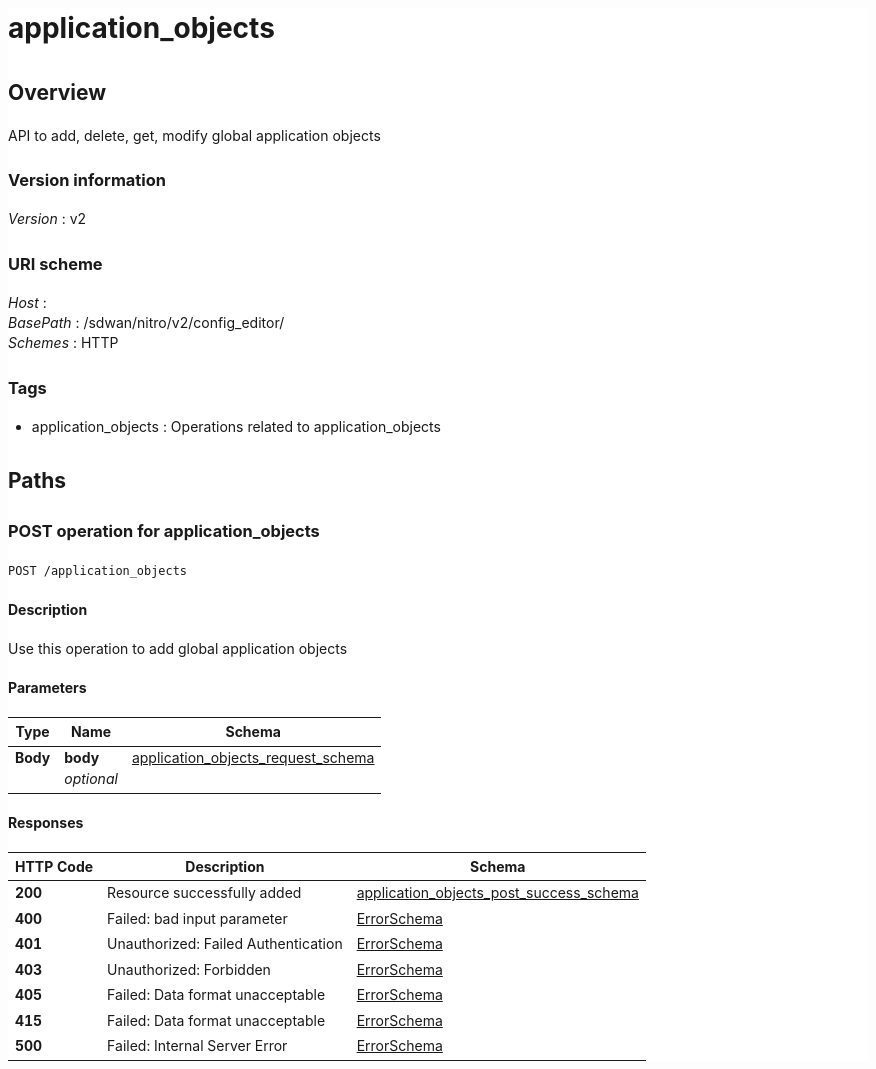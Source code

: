 # application\_objects


<a name="overview"></a>
## Overview
API to add, delete, get, modify global application objects


### Version information
*Version* : v2


### URI scheme
*Host* : <MGMT-IP>  
*BasePath* : /sdwan/nitro/v2/config\_editor/  
*Schemes* : HTTP


### Tags

* application\_objects : Operations related to application\_objects 




<a name="paths"></a>
## Paths

<a name="application\_objects-post"></a>
### POST operation for application\_objects
```
POST /application_objects
```


#### Description
Use this operation to add global application objects


#### Parameters

|Type|Name|Schema|
|---|---|---|
|**Body**|**body**  <br>*optional*|[application\_objects\_request\_schema](#application\_objects\_request\_schema)|


#### Responses

|HTTP Code|Description|Schema|
|---|---|---|
|**200**|Resource successfully added|[application\_objects\_post\_success\_schema](#application\_objects\_post\_success\_schema)|
|**400**|Failed: bad input parameter|[ErrorSchema](#errorschema)|
|**401**|Unauthorized: Failed Authentication|[ErrorSchema](#errorschema)|
|**403**|Unauthorized: Forbidden|[ErrorSchema](#errorschema)|
|**405**|Failed: Data format unacceptable|[ErrorSchema](#errorschema)|
|**415**|Failed: Data format unacceptable|[ErrorSchema](#errorschema)|
|**500**|Failed: Internal Server Error|[ErrorSchema](#errorschema)|

